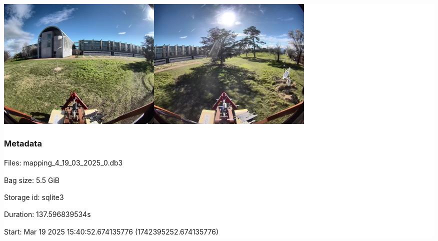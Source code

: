<img src='img_exemples/image_1742395379512602205.jpg' alt='drawing' width='300'/><img src='img_exemples/image_1742395386591389340.jpg' alt='drawing' width='300'/><br/></span>
### Metadata



Files:             mapping_4_19_03_2025_0.db3

Bag size:          5.5 GiB

Storage id:        sqlite3

Duration:          137.596839534s

Start:             Mar 19 2025 15:40:52.674135776 (1742395252.674135776)
